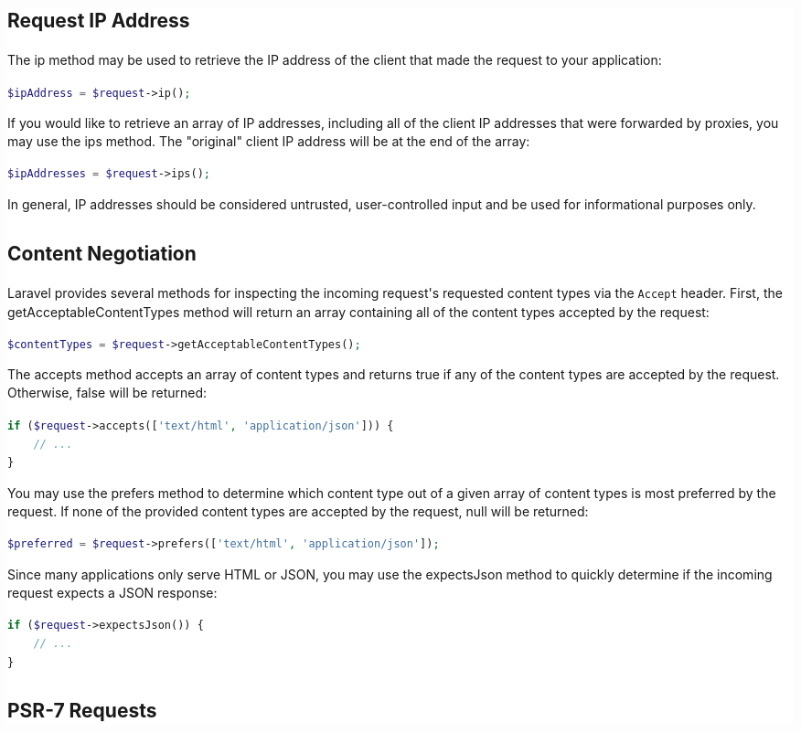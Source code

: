 
## Request IP Address

The ip method may be used to retrieve the IP address of the client that made the request to your application:

```php
$ipAddress = $request->ip();
```

If you would like to retrieve an array of IP addresses, including all of the client IP addresses that were forwarded by proxies, you may use the ips method. The "original" client IP address will be at the end of the array:

```php
$ipAddresses = $request->ips();
```

In general, IP addresses should be considered untrusted, user-controlled input and be used for informational purposes only.

## Content Negotiation

Laravel provides several methods for inspecting the incoming request's requested content types via the `Accept` header. First, the getAcceptableContentTypes method will return an array containing all of the content types accepted by the request:

```php
$contentTypes = $request->getAcceptableContentTypes();
```

The accepts method accepts an array of content types and returns true if any of the content types are accepted by the request. Otherwise, false will be returned:

```php
if ($request->accepts(['text/html', 'application/json'])) {
    // ...
}
```

You may use the prefers method to determine which content type out of a given array of content types is most preferred by the request. If none of the provided content types are accepted by the request, null will be returned:

```php
$preferred = $request->prefers(['text/html', 'application/json']);
```

Since many applications only serve HTML or JSON, you may use the expectsJson method to quickly determine if the incoming request expects a JSON response:

```php
if ($request->expectsJson()) {
    // ...
}
```

## PSR-7 Requests
